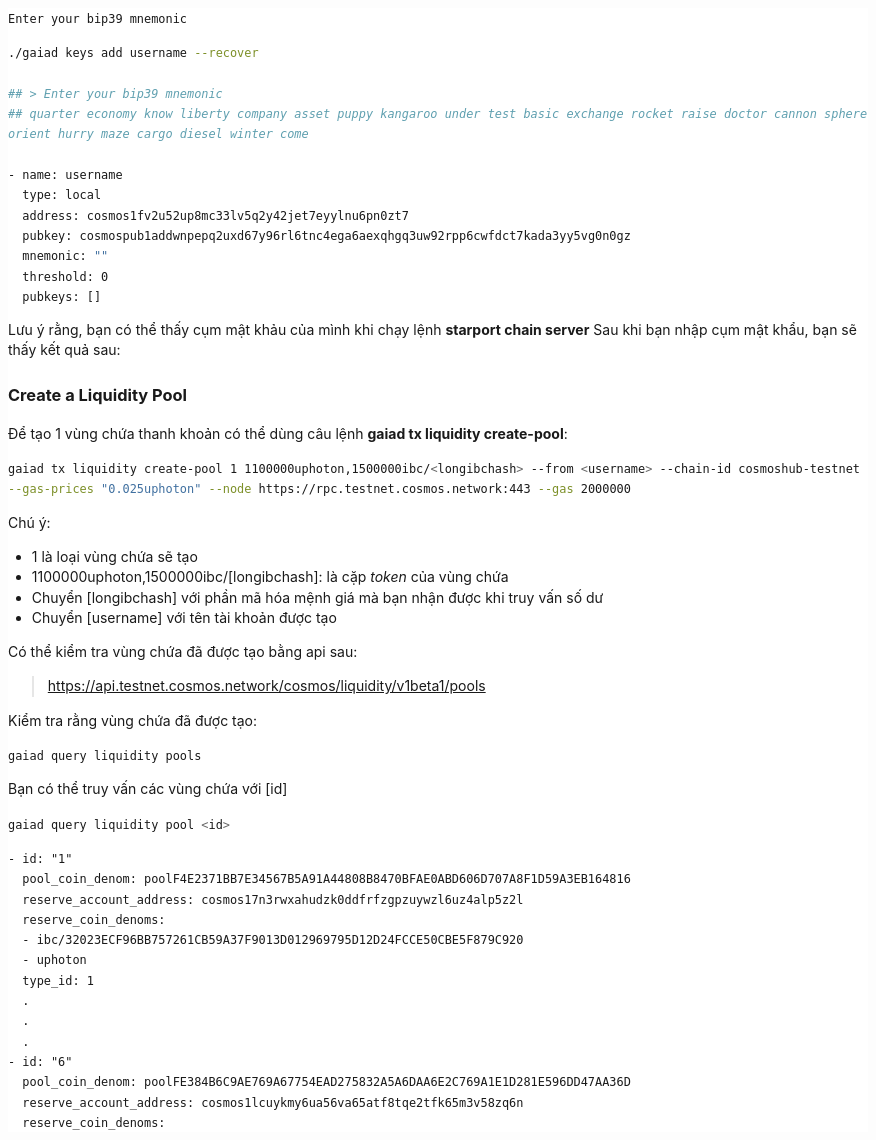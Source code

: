 ```
Enter your bip39 mnemonic
```

```bash
./gaiad keys add username --recover

## > Enter your bip39 mnemonic
## quarter economy know liberty company asset puppy kangaroo under test basic exchange rocket raise doctor cannon sphere orient hurry maze cargo diesel winter come

- name: username
  type: local
  address: cosmos1fv2u52up8mc33lv5q2y42jet7eyylnu6pn0zt7
  pubkey: cosmospub1addwnpepq2uxd67y96rl6tnc4ega6aexqhgq3uw92rpp6cwfdct7kada3yy5vg0n0gz
  mnemonic: ""
  threshold: 0
  pubkeys: []

```

Lưu ý rằng, bạn có thể thấy cụm mật khảu của mình khi chạy lệnh **starport chain server**
Sau khi bạn nhập cụm mật khẩu, bạn sẽ thấy kết quả sau:

### Create a Liquidity Pool

Để tạo 1 vùng chứa thanh khoản có thể dùng câu lệnh **gaiad tx liquidity create-pool**:

```bash
gaiad tx liquidity create-pool 1 1100000uphoton,1500000ibc/<longibchash> --from <username> --chain-id cosmoshub-testnet --gas-prices "0.025uphoton" --node https://rpc.testnet.cosmos.network:443 --gas 2000000
```

Chú ý:
- 1 là loại vùng chứa sẽ tạo
- 1100000uphoton,1500000ibc/[longibchash]: là cặp _token_ của vùng chứa
- Chuyển [longibchash] với phần mã hóa mệnh giá mà bạn nhận được khi truy vấn số dư
- Chuyển [username] với tên tài khoản được tạo

Có thể kiểm tra vùng chứa đã được tạo bằng api sau:
>  https://api.testnet.cosmos.network/cosmos/liquidity/v1beta1/pools

Kiểm tra rằng vùng chứa đã được tạo:
```bash
gaiad query liquidity pools
```

Bạn có thể truy vấn các vùng chứa với [id]

```bash
gaiad query liquidity pool <id>
```


```
- id: "1"
  pool_coin_denom: poolF4E2371BB7E34567B5A91A44808B8470BFAE0ABD606D707A8F1D59A3EB164816
  reserve_account_address: cosmos17n3rwxahudzk0ddfrfzgpzuywzl6uz4alp5z2l
  reserve_coin_denoms:
  - ibc/32023ECF96BB757261CB59A37F9013D012969795D12D24FCCE50CBE5F879C920
  - uphoton
  type_id: 1
  .
  .
  .
- id: "6"
  pool_coin_denom: poolFE384B6C9AE769A67754EAD275832A5A6DAA6E2C769A1E1D281E596DD47AA36D
  reserve_account_address: cosmos1lcuykmy6ua56va65atf8tqe2tfk65m3v58zq6n
  reserve_coin_denoms:
```